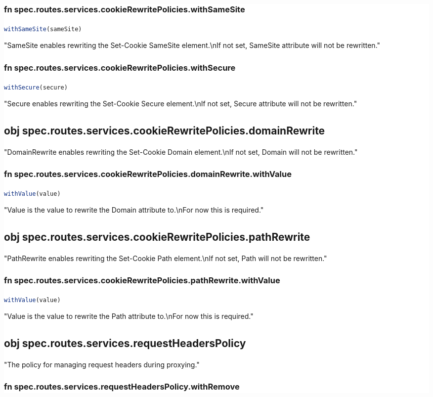### fn spec.routes.services.cookieRewritePolicies.withSameSite

```ts
withSameSite(sameSite)
```

"SameSite enables rewriting the Set-Cookie SameSite element.\nIf not set, SameSite attribute will not be rewritten."

### fn spec.routes.services.cookieRewritePolicies.withSecure

```ts
withSecure(secure)
```

"Secure enables rewriting the Set-Cookie Secure element.\nIf not set, Secure attribute will not be rewritten."

## obj spec.routes.services.cookieRewritePolicies.domainRewrite

"DomainRewrite enables rewriting the Set-Cookie Domain element.\nIf not set, Domain will not be rewritten."

### fn spec.routes.services.cookieRewritePolicies.domainRewrite.withValue

```ts
withValue(value)
```

"Value is the value to rewrite the Domain attribute to.\nFor now this is required."

## obj spec.routes.services.cookieRewritePolicies.pathRewrite

"PathRewrite enables rewriting the Set-Cookie Path element.\nIf not set, Path will not be rewritten."

### fn spec.routes.services.cookieRewritePolicies.pathRewrite.withValue

```ts
withValue(value)
```

"Value is the value to rewrite the Path attribute to.\nFor now this is required."

## obj spec.routes.services.requestHeadersPolicy

"The policy for managing request headers during proxying."

### fn spec.routes.services.requestHeadersPolicy.withRemove
